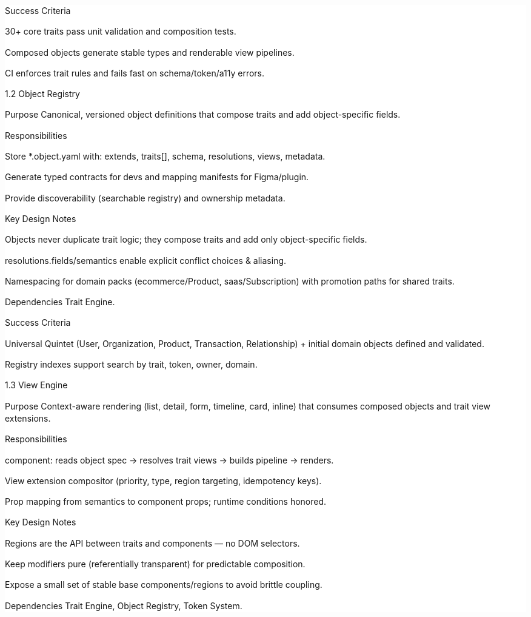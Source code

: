 Success Criteria

30+ core traits pass unit validation and composition tests.

Composed objects generate stable types and renderable view pipelines.

CI enforces trait rules and fails fast on schema/token/a11y errors.

1.2 Object Registry

Purpose
Canonical, versioned object definitions that compose traits and add object-specific fields.

Responsibilities

Store *.object.yaml with: extends, traits[], schema, resolutions, views, metadata.

Generate typed contracts for devs and mapping manifests for Figma/plugin.

Provide discoverability (searchable registry) and ownership metadata.

Key Design Notes

Objects never duplicate trait logic; they compose traits and add only object-specific fields.

resolutions.fields/semantics enable explicit conflict choices & aliasing.

Namespacing for domain packs (ecommerce/Product, saas/Subscription) with promotion paths for shared traits.

Dependencies
Trait Engine.

Success Criteria

Universal Quintet (User, Organization, Product, Transaction, Relationship) + initial domain objects defined and validated.

Registry indexes support search by trait, token, owner, domain.

1.3 View Engine

Purpose
Context-aware rendering (list, detail, form, timeline, card, inline) that consumes composed objects and trait view extensions.

Responsibilities

<RenderObject> component: reads object spec → resolves trait views → builds pipeline → renders.

View extension compositor (priority, type, region targeting, idempotency keys).

Prop mapping from semantics to component props; runtime conditions honored.

Key Design Notes

Regions are the API between traits and components — no DOM selectors.

Keep modifiers pure (referentially transparent) for predictable composition.

Expose a small set of stable base components/regions to avoid brittle coupling.

Dependencies
Trait Engine, Object Registry, Token System.
